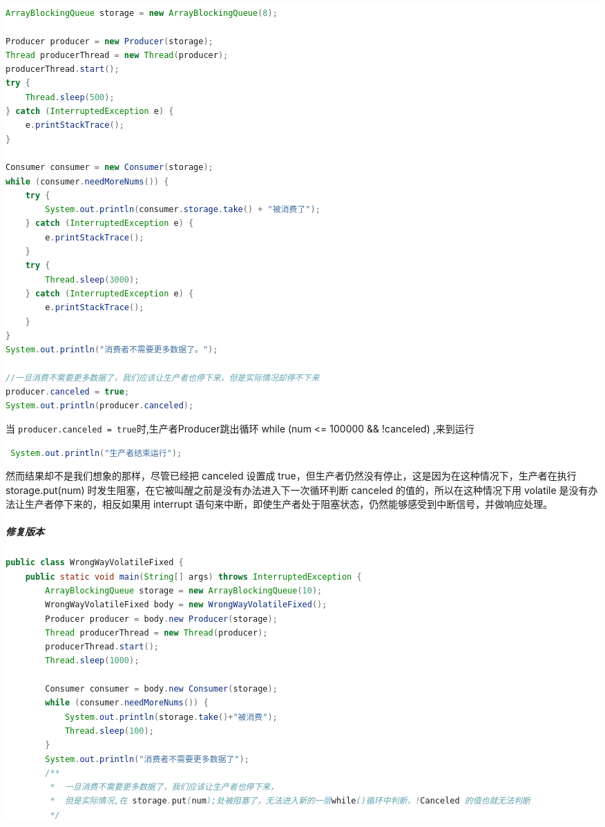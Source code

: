 

```java
ArrayBlockingQueue storage = new ArrayBlockingQueue(8);

Producer producer = new Producer(storage);
Thread producerThread = new Thread(producer);
producerThread.start();
try {
    Thread.sleep(500);
} catch (InterruptedException e) {
    e.printStackTrace();
}

Consumer consumer = new Consumer(storage);
while (consumer.needMoreNums()) {
    try {
        System.out.println(consumer.storage.take() + "被消费了");
    } catch (InterruptedException e) {
        e.printStackTrace();
    }
    try {
        Thread.sleep(3000);
    } catch (InterruptedException e) {
        e.printStackTrace();
    }
}
System.out.println("消费者不需要更多数据了。");

//一旦消费不需要更多数据了，我们应该让生产者也停下来，但是实际情况却停不下来
producer.canceled = true;
System.out.println(producer.canceled);
```

当 `producer.canceled = true`时,生产者Producer跳出循环 while (num <= 100000 && !canceled) ,来到运行

```java
 System.out.println("生产者结束运行");
```

然而结果却不是我们想象的那样，尽管已经把 canceled 设置成 true，但生产者仍然没有停止，这是因为在这种情况下，生产者在执行 storage.put(num) 时发生阻塞，在它被叫醒之前是没有办法进入下一次循环判断 canceled 的值的，所以在这种情况下用 volatile 是没有办法让生产者停下来的，相反如果用 interrupt 语句来中断，即使生产者处于阻塞状态，仍然能够感受到中断信号，并做响应处理。



##### 修复版本

```java
public class WrongWayVolatileFixed {
    public static void main(String[] args) throws InterruptedException {
        ArrayBlockingQueue storage = new ArrayBlockingQueue(10);
        WrongWayVolatileFixed body = new WrongWayVolatileFixed();
        Producer producer = body.new Producer(storage);
        Thread producerThread = new Thread(producer);
        producerThread.start();
        Thread.sleep(1000);

        Consumer consumer = body.new Consumer(storage);
        while (consumer.needMoreNums()) {
            System.out.println(storage.take()+"被消费");
            Thread.sleep(100);
        }
        System.out.println("消费者不需要更多数据了");
        /**
         *  一旦消费不需要更多数据了，我们应该让生产者也停下来，
         *  但是实际情况,在 storage.put(num);处被阻塞了，无法进入新的一层while()循环中判断，!Canceled 的值也就无法判断
         */
```